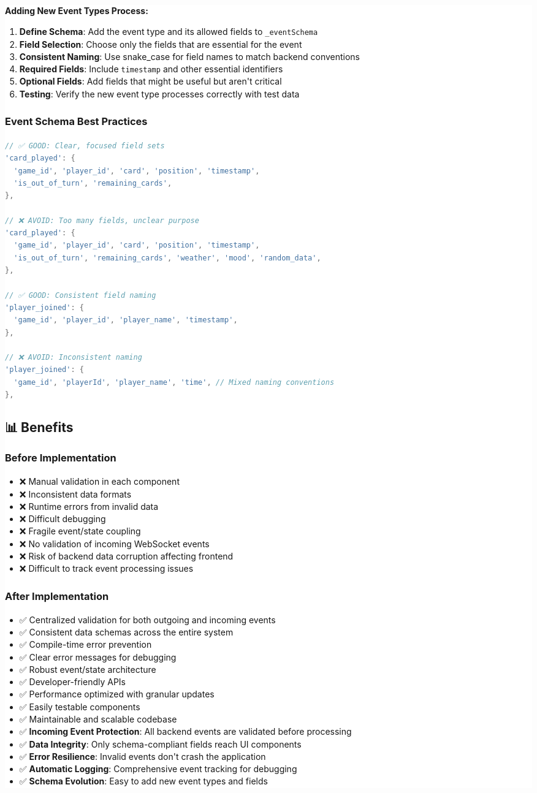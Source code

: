 **Adding New Event Types Process:**
1. **Define Schema**: Add the event type and its allowed fields to `_eventSchema`
2. **Field Selection**: Choose only the fields that are essential for the event
3. **Consistent Naming**: Use snake_case for field names to match backend conventions
4. **Required Fields**: Include `timestamp` and other essential identifiers
5. **Optional Fields**: Add fields that might be useful but aren't critical
6. **Testing**: Verify the new event type processes correctly with test data

### Event Schema Best Practices

```dart
// ✅ GOOD: Clear, focused field sets
'card_played': {
  'game_id', 'player_id', 'card', 'position', 'timestamp',
  'is_out_of_turn', 'remaining_cards',
},

// ❌ AVOID: Too many fields, unclear purpose
'card_played': {
  'game_id', 'player_id', 'card', 'position', 'timestamp',
  'is_out_of_turn', 'remaining_cards', 'weather', 'mood', 'random_data',
},

// ✅ GOOD: Consistent field naming
'player_joined': {
  'game_id', 'player_id', 'player_name', 'timestamp',
},

// ❌ AVOID: Inconsistent naming
'player_joined': {
  'game_id', 'playerId', 'player_name', 'time', // Mixed naming conventions
},
```

## 📊 Benefits

### Before Implementation
- ❌ Manual validation in each component
- ❌ Inconsistent data formats
- ❌ Runtime errors from invalid data
- ❌ Difficult debugging
- ❌ Fragile event/state coupling
- ❌ No validation of incoming WebSocket events
- ❌ Risk of backend data corruption affecting frontend
- ❌ Difficult to track event processing issues

### After Implementation  
- ✅ Centralized validation for both outgoing and incoming events
- ✅ Consistent data schemas across the entire system
- ✅ Compile-time error prevention
- ✅ Clear error messages for debugging
- ✅ Robust event/state architecture
- ✅ Developer-friendly APIs
- ✅ Performance optimized with granular updates
- ✅ Easily testable components
- ✅ Maintainable and scalable codebase
- ✅ **Incoming Event Protection**: All backend events are validated before processing
- ✅ **Data Integrity**: Only schema-compliant fields reach UI components
- ✅ **Error Resilience**: Invalid events don't crash the application
- ✅ **Automatic Logging**: Comprehensive event tracking for debugging
- ✅ **Schema Evolution**: Easy to add new event types and fields
